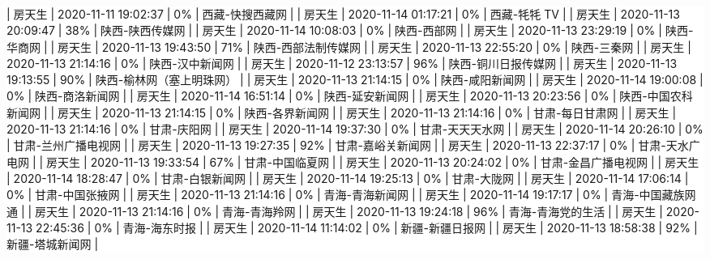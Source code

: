|	房天生	|	2020-11-11 19:02:37	|	  0%	|	西藏-快搜西藏网	|
|	房天生	|	2020-11-14 01:17:21	|	  0%	|	西藏-牦牦 TV	|
|	房天生	|	2020-11-13 20:09:47	|	 38%	|	陕西-陕西传媒网	|
|	房天生	|	2020-11-14 10:08:03	|	  0%	|	陕西-西部网	|
|	房天生	|	2020-11-13 23:29:19	|	  0%	|	陕西-华商网	|
|	房天生	|	2020-11-13 19:43:50	|	 71%	|	陕西-西部法制传媒网	|
|	房天生	|	2020-11-13 22:55:20	|	  0%	|	陕西-三秦网	|
|	房天生	|	2020-11-13 21:14:16	|	  0%	|	陕西-汉中新闻网	|
|	房天生	|	2020-11-12 23:13:57	|	 96%	|	陕西-铜川日报传媒网	|
|	房天生	|	2020-11-13 19:13:55	|	 90%	|	陕西-榆林网（塞上明珠网）	|
|	房天生	|	2020-11-13 21:14:15	|	  0%	|	陕西-咸阳新闻网	|
|	房天生	|	2020-11-14 19:00:08	|	  0%	|	陕西-商洛新闻网	|
|	房天生	|	2020-11-14 16:51:14	|	  0%	|	陕西-延安新闻网	|
|	房天生	|	2020-11-13 20:23:56	|	  0%	|	陕西-中国农科新闻网	|
|	房天生	|	2020-11-13 21:14:15	|	  0%	|	陕西-各界新闻网	|
|	房天生	|	2020-11-13 21:14:16	|	  0%	|	甘肃-每日甘肃网	|
|	房天生	|	2020-11-13 21:14:16	|	  0%	|	甘肃-庆阳网	|
|	房天生	|	2020-11-14 19:37:30	|	  0%	|	甘肃-天天天水网	|
|	房天生	|	2020-11-14 20:26:10	|	  0%	|	甘肃-兰州广播电视网	|
|	房天生	|	2020-11-13 19:27:35	|	 92%	|	甘肃-嘉峪关新闻网	|
|	房天生	|	2020-11-13 22:37:17	|	  0%	|	甘肃-天水广电网	|
|	房天生	|	2020-11-13 19:33:54	|	 67%	|	甘肃-中国临夏网	|
|	房天生	|	2020-11-13 20:24:02	|	  0%	|	甘肃-金昌广播电视网	|
|	房天生	|	2020-11-14 18:28:47	|	  0%	|	甘肃-白银新闻网	|
|	房天生	|	2020-11-14 19:25:13	|	  0%	|	甘肃-大陇网	|
|	房天生	|	2020-11-14 17:06:14	|	  0%	|	甘肃-中国张掖网	|
|	房天生	|	2020-11-13 21:14:16	|	  0%	|	青海-青海新闻网	|
|	房天生	|	2020-11-14 19:17:17	|	  0%	|	青海-中国藏族网通	|
|	房天生	|	2020-11-13 21:14:16	|	  0%	|	青海-青海羚网	|
|	房天生	|	2020-11-13 19:24:18	|	 96%	|	青海-青海党的生活	|
|	房天生	|	2020-11-13 22:45:36	|	  0%	|	青海-海东时报	|
|	房天生	|	2020-11-14 11:14:02	|	  0%	|	新疆-新疆日报网	|
|	房天生	|	2020-11-13 18:58:38	|	 92%	|	新疆-塔城新闻网	|